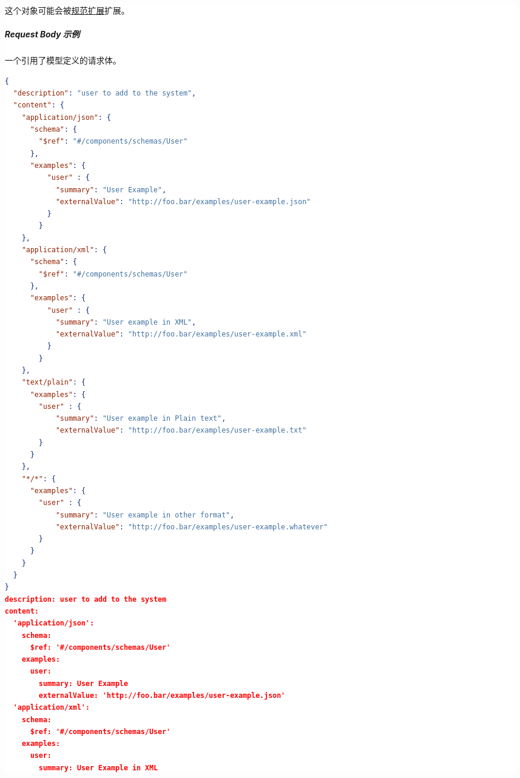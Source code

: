 这个对象可能会被[规范扩展](https://openapi.apifox.cn/#specificationExtensions)扩展。

##### Request Body 示例

一个引用了模型定义的请求体。

```json
{
  "description": "user to add to the system",
  "content": {
    "application/json": {
      "schema": {
        "$ref": "#/components/schemas/User"
      },
      "examples": {
          "user" : {
            "summary": "User Example",
            "externalValue": "http://foo.bar/examples/user-example.json"
          }
        }
    },
    "application/xml": {
      "schema": {
        "$ref": "#/components/schemas/User"
      },
      "examples": {
          "user" : {
            "summary": "User example in XML",
            "externalValue": "http://foo.bar/examples/user-example.xml"
          }
        }
    },
    "text/plain": {
      "examples": {
        "user" : {
            "summary": "User example in Plain text",
            "externalValue": "http://foo.bar/examples/user-example.txt"
        }
      }
    },
    "*/*": {
      "examples": {
        "user" : {
            "summary": "User example in other format",
            "externalValue": "http://foo.bar/examples/user-example.whatever"
        }
      }
    }
  }
}
description: user to add to the system
content:
  'application/json':
    schema:
      $ref: '#/components/schemas/User'
    examples:
      user:
        summary: User Example
        externalValue: 'http://foo.bar/examples/user-example.json'
  'application/xml':
    schema:
      $ref: '#/components/schemas/User'
    examples:
      user:
        summary: User Example in XML
```